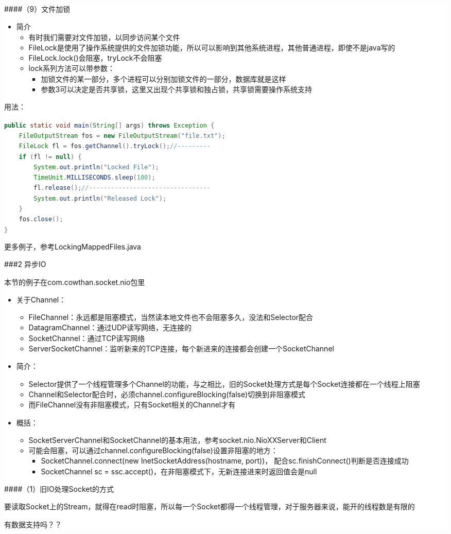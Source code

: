 
####（9）文件加锁

* 简介
	* 有时我们需要对文件加锁，以同步访问某个文件
	* FileLock是使用了操作系统提供的文件加锁功能，所以可以影响到其他系统进程，其他普通进程，即使不是java写的
	* FileLock.lock()会阻塞，tryLock不会阻塞
	* lock系列方法可以带参数：
		* 加锁文件的某一部分，多个进程可以分别加锁文件的一部分，数据库就是这样
		* 参数3可以决定是否共享锁，这里又出现个共享锁和独占锁，共享锁需要操作系统支持
	
用法：
```java
public static void main(String[] args) throws Exception {
	FileOutputStream fos = new FileOutputStream("file.txt");
	FileLock fl = fos.getChannel().tryLock();//---------
	if (fl != null) {
		System.out.println("Locked File");
		TimeUnit.MILLISECONDS.sleep(100);
		fl.release();//---------------------------------
		System.out.println("Released Lock");
	}
	fos.close();
}
```

更多例子，参考LockingMappedFiles.java


###2 异步IO


本节的例子在com.cowthan.socket.nio包里

* 关于Channel：
    * FileChannel：永远都是阻塞模式，当然读本地文件也不会阻塞多久，没法和Selector配合
    * DatagramChannel：通过UDP读写网络，无连接的
    * SocketChannel：通过TCP读写网络
    * ServerSocketChannel：监听新来的TCP连接，每个新进来的连接都会创建一个SocketChannel

* 简介：
	* Selector提供了一个线程管理多个Channel的功能，与之相比，旧的Socket处理方式是每个Socket连接都在一个线程上阻塞
	* Channel和Selector配合时，必须channel.configureBlocking(false)切换到非阻塞模式
	* 而FileChannel没有非阻塞模式，只有Socket相关的Channel才有


* 概括：
	* SocketServerChannel和SocketChannel的基本用法，参考socket.nio.NioXXServer和Client
	* 可能会阻塞，可以通过channel.configureBlocking(false)设置非阻塞的地方：
		* SocketChannel.connect(new InetSocketAddress(hostname, port))， 配合sc.finishConnect()判断是否连接成功
		* SocketChannel sc = ssc.accept()，在非阻塞模式下，无新连接进来时返回值会是null


####（1）旧IO处理Socket的方式

要读取Socket上的Stream，就得在read时阻塞，所以每一个Socket都得一个线程管理，对于服务器来说，能开的线程数是有限的

有数据支持吗？？
